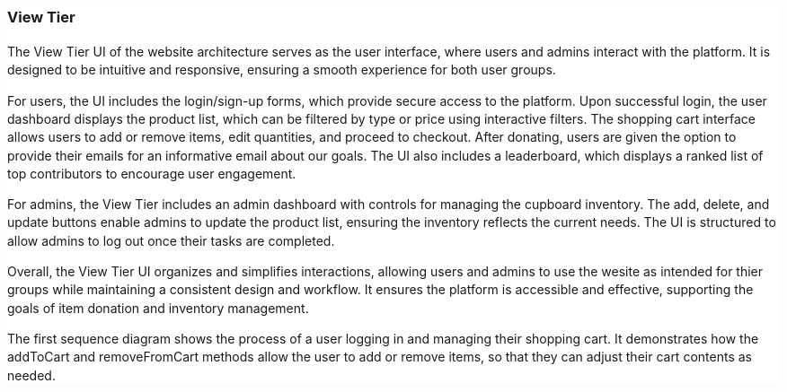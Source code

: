 
### View Tier
The View Tier UI of the website architecture serves as the user interface, where users and admins interact with the platform. It is designed to be intuitive and responsive, ensuring a smooth experience for both user groups.

For users, the UI includes the login/sign-up forms, which provide secure access to the platform. Upon successful login, the user dashboard displays the product list, which can be filtered by type or price using interactive filters. The shopping cart interface allows users to add or remove items, edit quantities, and proceed to checkout. After donating, users are given the option to provide their emails for an informative email about our goals. The UI also includes a leaderboard, which displays a ranked list of top contributors to encourage user engagement.

For admins, the View Tier includes an admin dashboard with controls for managing the cupboard inventory. The add, delete, and update buttons enable admins to update the product list, ensuring the inventory reflects the current needs. The UI is structured to allow admins to log out once their tasks are completed.

Overall, the View Tier UI organizes and simplifies interactions, allowing users and admins to use the wesite as intended for thier groups while maintaining a consistent design and workflow. It ensures the platform is accessible and effective, supporting the goals of item donation and inventory management.

The first sequence diagram shows the process of a user logging in and managing their shopping cart. It demonstrates how the addToCart and removeFromCart methods allow the user to add or remove items, so that they can adjust their cart contents as needed.
